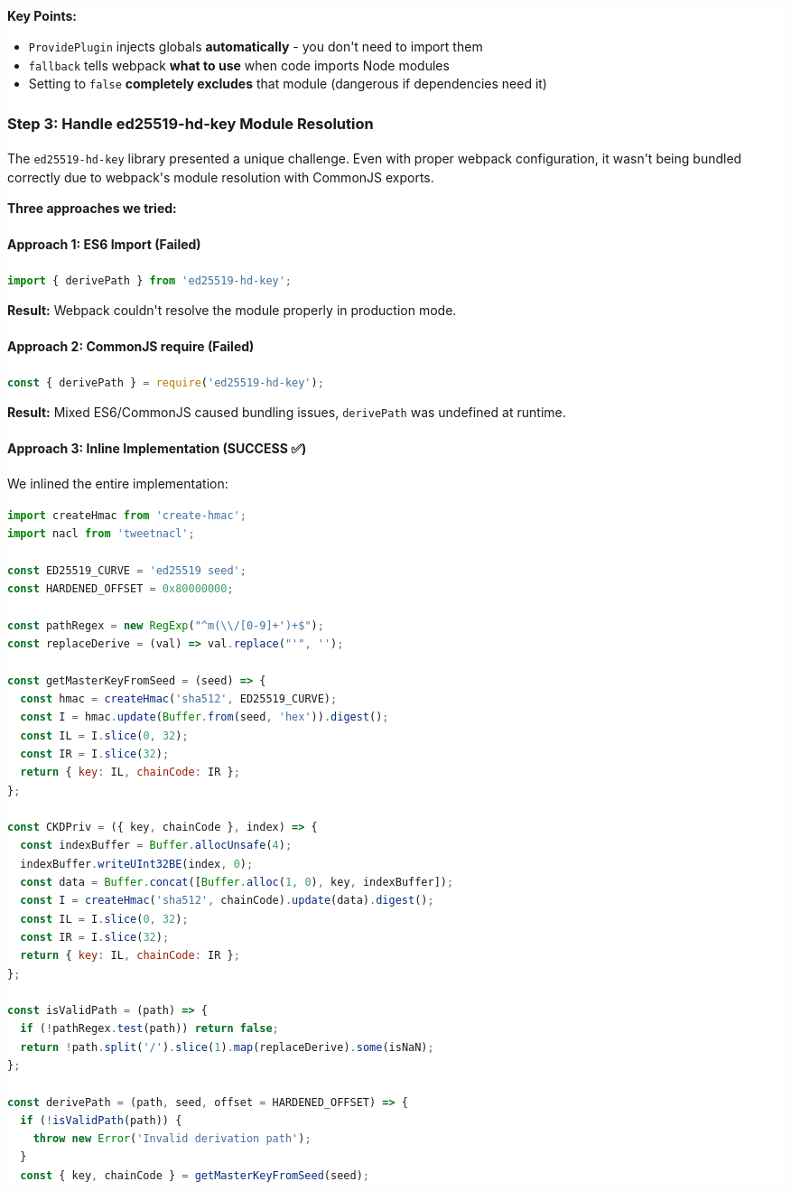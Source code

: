 **Key Points:**
- `ProvidePlugin` injects globals **automatically** - you don't need to import them
- `fallback` tells webpack **what to use** when code imports Node modules
- Setting to `false` **completely excludes** that module (dangerous if dependencies need it)

### Step 3: Handle ed25519-hd-key Module Resolution

The `ed25519-hd-key` library presented a unique challenge. Even with proper webpack configuration, it wasn't being bundled correctly due to webpack's module resolution with CommonJS exports.

**Three approaches we tried:**

#### Approach 1: ES6 Import (Failed)
```javascript
import { derivePath } from 'ed25519-hd-key';
```
**Result:** Webpack couldn't resolve the module properly in production mode.

#### Approach 2: CommonJS require (Failed)
```javascript
const { derivePath } = require('ed25519-hd-key');
```
**Result:** Mixed ES6/CommonJS caused bundling issues, `derivePath` was undefined at runtime.

#### Approach 3: Inline Implementation (SUCCESS ✅)

We inlined the entire implementation:

```javascript
import createHmac from 'create-hmac';
import nacl from 'tweetnacl';

const ED25519_CURVE = 'ed25519 seed';
const HARDENED_OFFSET = 0x80000000;

const pathRegex = new RegExp("^m(\\/[0-9]+')+$");
const replaceDerive = (val) => val.replace("'", '');

const getMasterKeyFromSeed = (seed) => {
  const hmac = createHmac('sha512', ED25519_CURVE);
  const I = hmac.update(Buffer.from(seed, 'hex')).digest();
  const IL = I.slice(0, 32);
  const IR = I.slice(32);
  return { key: IL, chainCode: IR };
};

const CKDPriv = ({ key, chainCode }, index) => {
  const indexBuffer = Buffer.allocUnsafe(4);
  indexBuffer.writeUInt32BE(index, 0);
  const data = Buffer.concat([Buffer.alloc(1, 0), key, indexBuffer]);
  const I = createHmac('sha512', chainCode).update(data).digest();
  const IL = I.slice(0, 32);
  const IR = I.slice(32);
  return { key: IL, chainCode: IR };
};

const isValidPath = (path) => {
  if (!pathRegex.test(path)) return false;
  return !path.split('/').slice(1).map(replaceDerive).some(isNaN);
};

const derivePath = (path, seed, offset = HARDENED_OFFSET) => {
  if (!isValidPath(path)) {
    throw new Error('Invalid derivation path');
  }
  const { key, chainCode } = getMasterKeyFromSeed(seed);
```